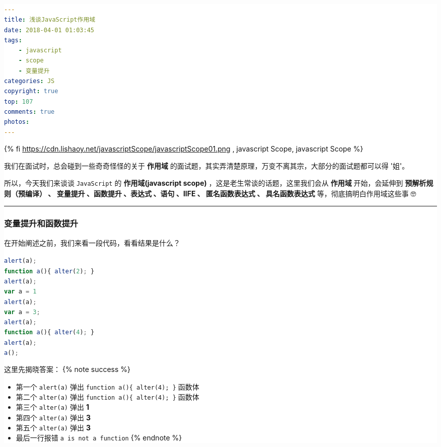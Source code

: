```yaml
---
title: 浅谈JavaScript作用域
date: 2018-04-01 01:03:45
tags:
    - javascript
    - scope
    - 变量提升
categories: JS
copyright: true
top: 107
comments: true
photos:
---
```


{% fi https://cdn.lishaoy.net/javascriptScope/javascriptScope01.png , javascript Scope, javascript Scope %}

我们在面试时，总会碰到一些奇奇怪怪的关于 **作用域** 的面试题，其实弄清楚原理，万变不离其宗，大部分的面试题都可以得 '姐'。 

所以，今天我们来谈谈 `JavaScript` 的 **作用域(javascript scope)** ，这是老生常谈的话题，这里我们会从 **作用域** 开始，会延伸到 **预解析规则（预编译） 、 变量提升 、函数提升 、表达式 、语句 、IIFE 、 匿名函数表达式 、 具名函数表达式** 等，彻底搞明白作用域这些事 🤓

---



### 变量提升和函数提升

在开始阐述之前，我们来看一段代码，看看结果是什么？

```javascript
alert(a);
function a(){ alter(2); }
alert(a);
var a = 1
alert(a);
var a = 3;
alert(a);
function a(){ alter(4); }
alert(a);
a();
```

这里先揭晓答案：
{% note success %} 
- 第一个 `alert(a)`  弹出 `function a(){ alter(4); }` 函数体
- 第二个 `alter(a)`  弹出 `function a(){ alter(4); }` 函数体
- 第三个 `alter(a)`  弹出 **1**
- 第四个 `alter(a)`  弹出 **3**
- 第五个 `alter(a)`  弹出 **3**
- 最后一行报错 `a is not a function`
{% endnote %}  
